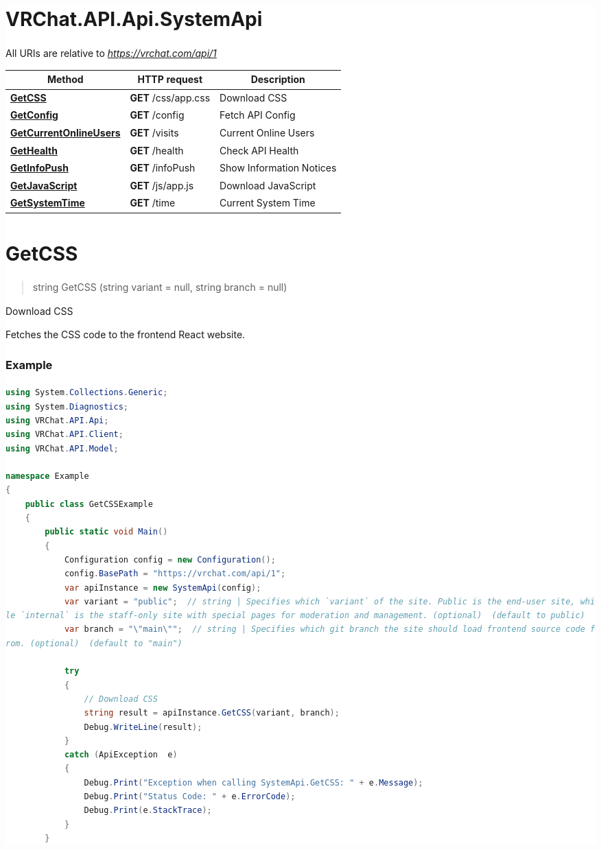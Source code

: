# VRChat.API.Api.SystemApi

All URIs are relative to *https://vrchat.com/api/1*

| Method | HTTP request | Description |
|--------|--------------|-------------|
| [**GetCSS**](SystemApi.md#getcss) | **GET** /css/app.css | Download CSS |
| [**GetConfig**](SystemApi.md#getconfig) | **GET** /config | Fetch API Config |
| [**GetCurrentOnlineUsers**](SystemApi.md#getcurrentonlineusers) | **GET** /visits | Current Online Users |
| [**GetHealth**](SystemApi.md#gethealth) | **GET** /health | Check API Health |
| [**GetInfoPush**](SystemApi.md#getinfopush) | **GET** /infoPush | Show Information Notices |
| [**GetJavaScript**](SystemApi.md#getjavascript) | **GET** /js/app.js | Download JavaScript |
| [**GetSystemTime**](SystemApi.md#getsystemtime) | **GET** /time | Current System Time |

<a name="getcss"></a>
# **GetCSS**
> string GetCSS (string variant = null, string branch = null)

Download CSS

Fetches the CSS code to the frontend React website.

### Example
```csharp
using System.Collections.Generic;
using System.Diagnostics;
using VRChat.API.Api;
using VRChat.API.Client;
using VRChat.API.Model;

namespace Example
{
    public class GetCSSExample
    {
        public static void Main()
        {
            Configuration config = new Configuration();
            config.BasePath = "https://vrchat.com/api/1";
            var apiInstance = new SystemApi(config);
            var variant = "public";  // string | Specifies which `variant` of the site. Public is the end-user site, while `internal` is the staff-only site with special pages for moderation and management. (optional)  (default to public)
            var branch = "\"main\"";  // string | Specifies which git branch the site should load frontend source code from. (optional)  (default to "main")

            try
            {
                // Download CSS
                string result = apiInstance.GetCSS(variant, branch);
                Debug.WriteLine(result);
            }
            catch (ApiException  e)
            {
                Debug.Print("Exception when calling SystemApi.GetCSS: " + e.Message);
                Debug.Print("Status Code: " + e.ErrorCode);
                Debug.Print(e.StackTrace);
            }
        }
```